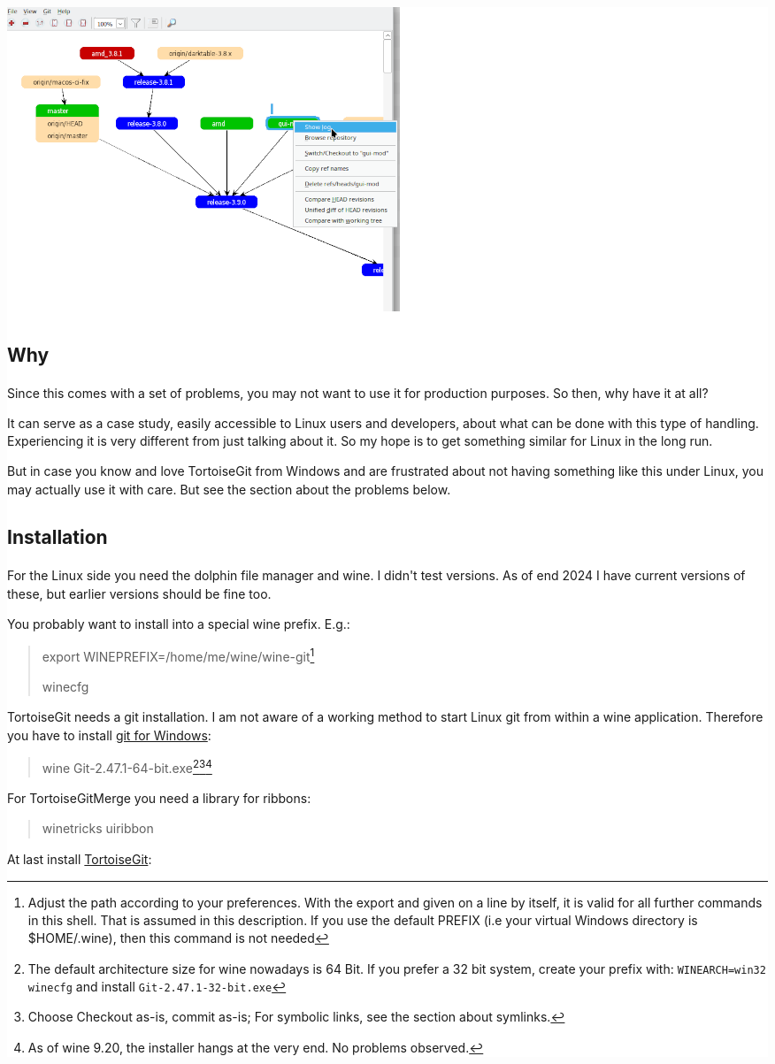 ![RevGraph](RevGraph.png)

## Why

Since this comes with a set of problems, you may not want to use it for production purposes. So then, why have it at all?

It can serve as a case study, easily accessible to Linux users and developers, about what can be done with this type of handling. Experiencing it is very different from just talking about it. So my hope is to get something similar for Linux in the long run.

But in case you know and love TortoiseGit from Windows and are frustrated about not having something like this under Linux, you may actually use it with care. But see the section about the problems below.

## Installation

For the Linux side you need the dolphin file manager and wine. I didn't test versions. As of end 2024 I have current versions of these, but earlier versions should be fine too.

You probably want to install into a special wine prefix. E.g.:

> export WINEPREFIX=/home/me/wine/wine-git[^1]
>
> winecfg

TortoiseGit needs a git installation. I am not aware of a working method to start Linux git from within a wine application. Therefore you have to install [git for Windows](https://gitforwindows.org/):

> wine Git-2.47.1-64-bit.exe[^2][^3][^4]

For TortoiseGitMerge you need a library for ribbons:

> winetricks uiribbon

At last install [TortoiseGit](https://tortoisegit.org/):


[^1]: Adjust the path according to your preferences. With the export and given on a line by itself, it is valid for all further commands in this shell. That is assumed in this description. If you use the default PREFIX (i.e your virtual Windows directory is $HOME/.wine), then this command is not needed
[^2]: The default architecture size for wine nowadays is 64 Bit. If you prefer a 32 bit system, create your prefix with: `WINEARCH=win32 winecfg` and install `Git-2.47.1-32-bit.exe`
[^3]: Choose Checkout as-is, commit as-is; For symbolic links, see the section about symlinks.
[^4]: As of wine 9.20, the installer hangs at the very end. No problems observed.
[^5]: If you installed into the default prefix ~/.wine, then this is not necessary. As an alternative, you can also modify the files and put your prefix directly into it. In case of an update, this would have to be repeated.
